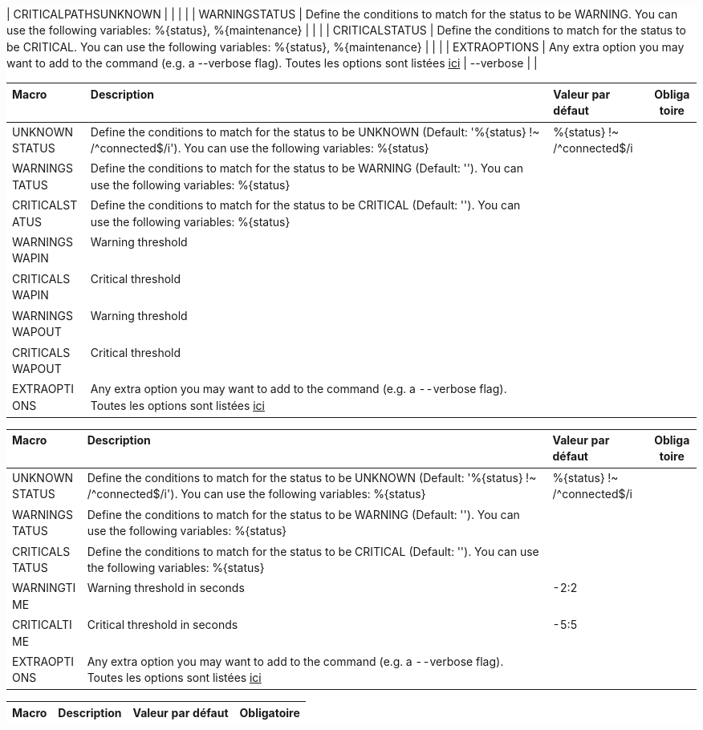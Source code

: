 | CRITICALPATHSUNKNOWN    |                                                                                                                                                                                                    |                                                           |             |
| WARNINGSTATUS           | Define the conditions to match for the status to be WARNING. You can use the following variables: %{status}, %{maintenance}                                                                        |                                                           |             |
| CRITICALSTATUS          | Define the conditions to match for the status to be CRITICAL. You can use the following variables: %{status}, %{maintenance}                                                                       |                                                           |             |
| EXTRAOPTIONS            | Any extra option you may want to add to the command (e.g. a --verbose flag). Toutes les options sont listées [ici](#options-disponibles)                                                                                                | --verbose                                                 |             |

</TabItem>
<TabItem value="Esx-Swap" label="Esx-Swap">

| Macro           | Description                                                                                                                                          | Valeur par défaut           | Obligatoire |
|:----------------|:-----------------------------------------------------------------------------------------------------------------------------------------------------|:----------------------------|:-----------:|
| UNKNOWNSTATUS   | Define the conditions to match for the status to be UNKNOWN (Default: '%{status} !~ /^connected$/i'). You can use the following variables: %{status} | %{status} !~ /^connected$/i |             |
| WARNINGSTATUS   | Define the conditions to match for the status to be WARNING (Default: ''). You can use the following variables: %{status}                            |                             |             |
| CRITICALSTATUS  | Define the conditions to match for the status to be CRITICAL (Default: ''). You can use the following variables: %{status}                           |                             |             |
| WARNINGSWAPIN   | Warning threshold                                                                                                                                    |                             |             |
| CRITICALSWAPIN  | Critical threshold                                                                                                                                   |                             |             |
| WARNINGSWAPOUT  | Warning threshold                                                                                                                                    |                             |             |
| CRITICALSWAPOUT | Critical threshold                                                                                                                                   |                             |             |
| EXTRAOPTIONS    | Any extra option you may want to add to the command (e.g. a --verbose flag). Toutes les options sont listées [ici](#options-disponibles)                                                  |                             |             |

</TabItem>
<TabItem value="Esx-Time" label="Esx-Time">

| Macro          | Description                                                                                                                                          | Valeur par défaut           | Obligatoire |
|:---------------|:-----------------------------------------------------------------------------------------------------------------------------------------------------|:----------------------------|:-----------:|
| UNKNOWNSTATUS  | Define the conditions to match for the status to be UNKNOWN (Default: '%{status} !~ /^connected$/i'). You can use the following variables: %{status} | %{status} !~ /^connected$/i |             |
| WARNINGSTATUS  | Define the conditions to match for the status to be WARNING (Default: ''). You can use the following variables: %{status}                            |                             |             |
| CRITICALSTATUS | Define the conditions to match for the status to be CRITICAL (Default: ''). You can use the following variables: %{status}                           |                             |             |
| WARNINGTIME    | Warning threshold in seconds                                                                                                                         | -2:2                        |             |
| CRITICALTIME   | Critical threshold in seconds                                                                                                                        | -5:5                        |             |
| EXTRAOPTIONS   | Any extra option you may want to add to the command (e.g. a --verbose flag). Toutes les options sont listées [ici](#options-disponibles)                                                  |                             |             |

</TabItem>
<TabItem value="Esx-Traffic" label="Esx-Traffic">

| Macro                  | Description                                                                                                                                                         | Valeur par défaut           | Obligatoire |
|:-----------------------|:--------------------------------------------------------------------------------------------------------------------------------------------------------------------|:----------------------------|:-----------:|